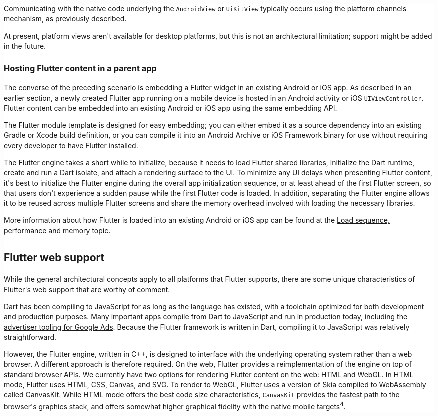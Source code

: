 Communicating with the native code underlying the `AndroidView` or `UiKitView`
typically occurs using the platform channels mechanism, as previously described.

At present, platform views aren't available for desktop platforms, but this is
not an architectural limitation; support might be added in the future.

### Hosting Flutter content in a parent app

The converse of the preceding scenario is embedding a Flutter widget in an
existing Android or iOS app. As described in an earlier section, a newly created
Flutter app running on a mobile device is hosted in an Android activity or iOS
`UIViewController`. Flutter content can be embedded into an existing Android or
iOS app using the same embedding API.

The Flutter module template is designed for easy embedding; you can either embed
it as a source dependency into an existing Gradle or Xcode build definition, or
you can compile it into an Android Archive or iOS Framework binary for use
without requiring every developer to have Flutter installed.

The Flutter engine takes a short while to initialize, because it needs to load
Flutter shared libraries, initialize the Dart runtime, create and run a Dart
isolate, and attach a rendering surface to the UI. To minimize any UI delays
when presenting Flutter content, it's best to initialize the Flutter engine
during the overall app initialization sequence, or at least ahead of the first
Flutter screen, so that users don't experience a sudden pause while the first
Flutter code is loaded. In addition, separating the Flutter engine allows it to
be reused across multiple Flutter screens and share the memory overhead involved
with loading the necessary libraries.

More information about how Flutter is loaded into an existing Android or iOS app
can be found at the [Load sequence, performance and memory
topic](/add-to-app/performance).

## Flutter web support

While the general architectural concepts apply to all platforms that Flutter
supports, there are some unique characteristics of Flutter's web support that
are worthy of comment.

Dart has been compiling to JavaScript for as long as the language has existed,
with a toolchain optimized for both development and production purposes. Many
important apps compile from Dart to JavaScript and run in production today,
including the [advertiser tooling for Google Ads](https://ads.google.com/home/).
Because the Flutter framework is written in Dart, compiling it to JavaScript was
relatively straightforward.

However, the Flutter engine, written in C++,
is designed to interface with the
underlying operating system rather than a web browser.
A different approach is therefore required.
On the web, Flutter provides a reimplementation of the
engine on top of standard browser APIs.
We currently have two options for
rendering Flutter content on the web: HTML and WebGL.
In HTML mode, Flutter uses HTML, CSS, Canvas, and SVG.
To render to WebGL, Flutter uses a version of Skia
compiled to WebAssembly called
[CanvasKit](https://skia.org/docs/user/modules/canvaskit/).
While HTML mode offers the best code size characteristics,
`CanvasKit` provides the fastest path to the
browser's graphics stack,
and offers somewhat higher graphical fidelity with the
native mobile targets<sup><a href="#a4">4</a></sup>.
